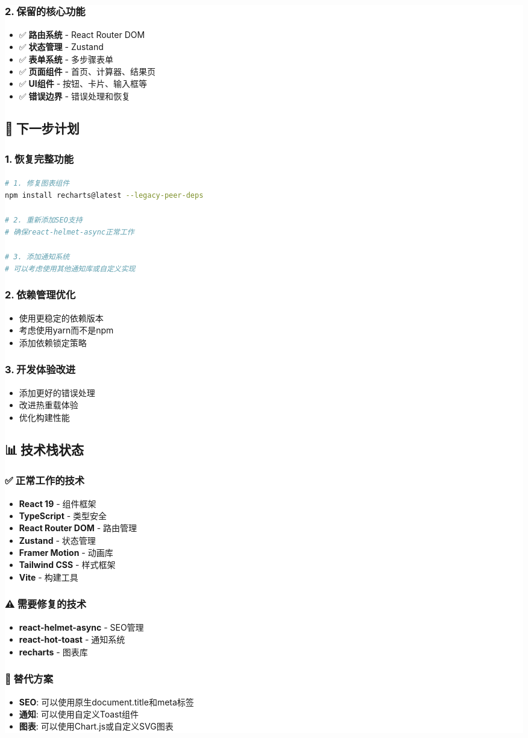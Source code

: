 ### 2. 保留的核心功能
- ✅ **路由系统** - React Router DOM
- ✅ **状态管理** - Zustand
- ✅ **表单系统** - 多步骤表单
- ✅ **页面组件** - 首页、计算器、结果页
- ✅ **UI组件** - 按钮、卡片、输入框等
- ✅ **错误边界** - 错误处理和恢复

## 🚀 下一步计划

### 1. 恢复完整功能
```bash
# 1. 修复图表组件
npm install recharts@latest --legacy-peer-deps

# 2. 重新添加SEO支持
# 确保react-helmet-async正常工作

# 3. 添加通知系统
# 可以考虑使用其他通知库或自定义实现
```

### 2. 依赖管理优化
- 使用更稳定的依赖版本
- 考虑使用yarn而不是npm
- 添加依赖锁定策略

### 3. 开发体验改进
- 添加更好的错误处理
- 改进热重载体验
- 优化构建性能

## 📊 技术栈状态

### ✅ 正常工作的技术
- **React 19** - 组件框架
- **TypeScript** - 类型安全
- **React Router DOM** - 路由管理
- **Zustand** - 状态管理
- **Framer Motion** - 动画库
- **Tailwind CSS** - 样式框架
- **Vite** - 构建工具

### ⚠️ 需要修复的技术
- **react-helmet-async** - SEO管理
- **react-hot-toast** - 通知系统
- **recharts** - 图表库

### 🔧 替代方案
- **SEO**: 可以使用原生document.title和meta标签
- **通知**: 可以使用自定义Toast组件
- **图表**: 可以使用Chart.js或自定义SVG图表
